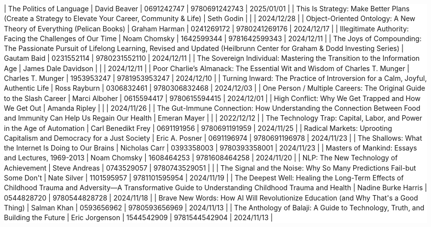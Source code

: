 | The Politics of Language                                                                                                                                                                                      | David Beaver                      | 0691242747 | 9780691242743 | 2025/01/01 |
| This Is Strategy: Make Better Plans (Create a Strategy to Elevate Your Career, Community & Life)                                                                                                              | Seth Godin                        |            |               | 2024/12/28 |
| Object-Oriented Ontology: A New Theory of Everything (Pelican Books)                                                                                                                                          | Graham Harman                     | 0241269172 | 9780241269176 | 2024/12/17 |
| Illegitimate Authority: Facing the Challenges of Our Time                                                                                                                                                     | Noam Chomsky                      | 1642599344 | 9781642599343 | 2024/12/11 |
| The Joys of Compounding: The Passionate Pursuit of Lifelong Learning, Revised and Updated (Heilbrunn Center for Graham & Dodd Investing Series)                                                               | Gautam Baid                       | 0231552114 | 9780231552110 | 2024/12/11 |
| The Sovereign Individual: Mastering the Transition to the Information Age                                                                                                                                     | James Dale Davidson               |            |               | 2024/12/11 |
| Poor Charlie’s Almanack: The Essential Wit and Wisdom of Charles T. Munger                                                                                                                                    | Charles T. Munger                 | 1953953247 | 9781953953247 | 2024/12/10 |
| Turning Inward: The Practice of Introversion for a Calm, Joyful, Authentic Life                                                                                                                               | Ross Rayburn                      | 0306832461 | 9780306832468 | 2024/12/03 |
| One Person / Multiple Careers: The Original Guide to the Slash Career                                                                                                                                         | Marci Alboher                     | 0615594417 | 9780615594415 | 2024/12/01 |
| High Conflict: Why We Get Trapped and How We Get Out                                                                                                                                                          | Amanda Ripley                     |            |               | 2024/11/26 |
| The Gut-Immune Connection: How Understanding the Connection Between Food and Immunity Can Help Us Regain Our Health                                                                                           | Emeran Mayer                      |            |               | 2022/12/12 |
| The Technology Trap: Capital, Labor, and Power in the Age of Automation                                                                                                                                       | Carl Benedikt Frey                | 0691191956 | 9780691191959 | 2024/11/25 |
| Radical Markets: Uprooting Capitalism and Democracy for a Just Society                                                                                                                                        | Eric A. Posner                    | 0691196974 | 9780691196978 | 2024/11/23 |
| The Shallows: What the Internet Is Doing to Our Brains                                                                                                                                                        | Nicholas Carr                     | 0393358003 | 9780393358001 | 2024/11/23 |
| Masters of Mankind: Essays and Lectures, 1969-2013                                                                                                                                                            | Noam Chomsky                      | 1608464253 | 9781608464258 | 2024/11/20 |
| NLP: The New Technology of Achievement                                                                                                                                                                        | Steve Andreas                     | 0743529057 | 9780743529051 |            |
| The Signal and the Noise: Why So Many Predictions Fail-but Some Don't                                                                                                                                         | Nate Silver                       | 1101595957 | 9781101595954 | 2024/11/19 |
| The Deepest Well: Healing the Long-Term Effects of Childhood Trauma and Adversity—A Transformative Guide to Understanding Childhood Trauma and Health                                                         | Nadine Burke Harris               | 0544828720 | 9780544828728 | 2024/11/18 |
| Brave New Words: How AI Will Revolutionize Education (and Why That's a Good Thing)                                                                                                                            | Salman Khan                       | 0593656962 | 9780593656969 | 2024/11/13 |
| The Anthology of Balaji: A Guide to Technology, Truth, and Building the Future                                                                                                                                | Eric Jorgenson                    | 1544542909 | 9781544542904 | 2024/11/13 |